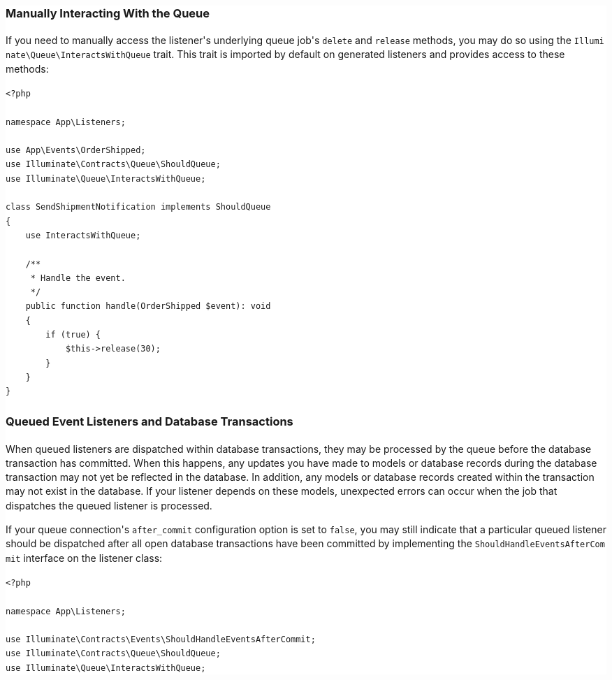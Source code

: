 <a name="manually-interacting-with-the-queue"></a>

### Manually Interacting With the Queue

If you need to manually access the listener's underlying queue job's `delete`
and `release` methods, you may do so using
the `Illuminate\Queue\InteractsWithQueue` trait. This trait is imported by
default on generated listeners and provides access to these methods:

    <?php

    namespace App\Listeners;

    use App\Events\OrderShipped;
    use Illuminate\Contracts\Queue\ShouldQueue;
    use Illuminate\Queue\InteractsWithQueue;

    class SendShipmentNotification implements ShouldQueue
    {
        use InteractsWithQueue;

        /**
         * Handle the event.
         */
        public function handle(OrderShipped $event): void
        {
            if (true) {
                $this->release(30);
            }
        }
    }

<a name="queued-event-listeners-and-database-transactions"></a>

### Queued Event Listeners and Database Transactions

When queued listeners are dispatched within database transactions, they may be
processed by the queue before the database transaction has committed. When this
happens, any updates you have made to models or database records during the
database transaction may not yet be reflected in the database. In addition, any
models or database records created within the transaction may not exist in the
database. If your listener depends on these models, unexpected errors can occur
when the job that dispatches the queued listener is processed.

If your queue connection's `after_commit` configuration option is set
to `false`, you may still indicate that a particular queued listener should be
dispatched after all open database transactions have been committed by
implementing the `ShouldHandleEventsAfterCommit` interface on the listener
class:

    <?php

    namespace App\Listeners;

    use Illuminate\Contracts\Events\ShouldHandleEventsAfterCommit;
    use Illuminate\Contracts\Queue\ShouldQueue;
    use Illuminate\Queue\InteractsWithQueue;
